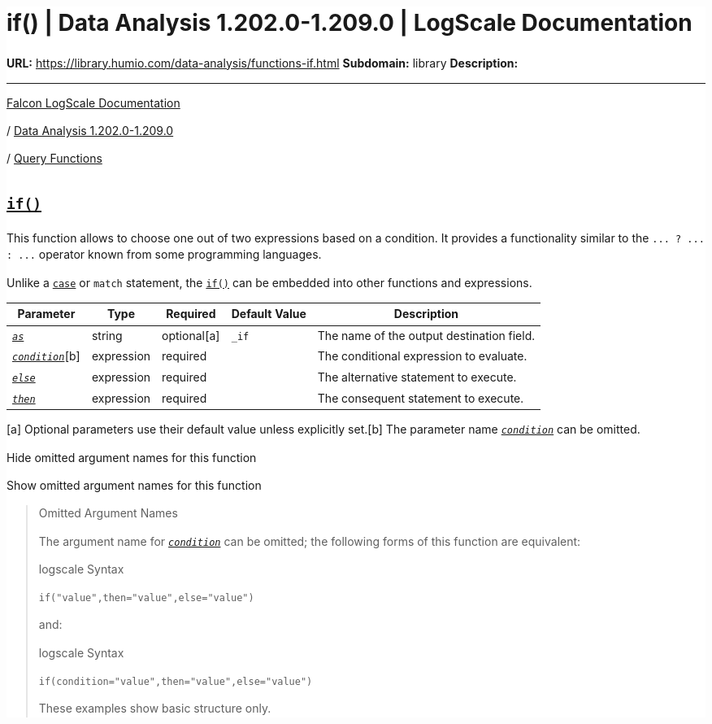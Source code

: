# if() | Data Analysis 1.202.0-1.209.0 | LogScale Documentation

**URL:** https://library.humio.com/data-analysis/functions-if.html
**Subdomain:** library
**Description:** 

---

[Falcon LogScale Documentation](https://library.humio.com)

/ [Data Analysis 1.202.0-1.209.0](data-analysis-docs.html)

/ [Query Functions](functions.html)

## [`if()`](functions-if.html "if\(\)")

This function allows to choose one out of two expressions based on a condition. It provides a functionality similar to the `... ? ... : ...` operator known from some programming languages. 

Unlike a [`case`](syntax-conditional.html#syntax-conditional-case "Case Statements") or `match` statement, the [`if()`](functions-if.html "if\(\)") can be embedded into other functions and expressions. 

Parameter| Type| Required| Default Value| Description  
---|---|---|---|---  
[ _`as`_](functions-if.html#query-functions-if-as)|  string| optional[a] | `_if`|  The name of the output destination field.   
[_`condition`_](functions-if.html#query-functions-if-condition)[b]| expression| required |  |  The conditional expression to evaluate.   
[_`else`_](functions-if.html#query-functions-if-else)|  expression| required |  |  The alternative statement to execute.   
[_`then`_](functions-if.html#query-functions-if-then)|  expression| required |  |  The consequent statement to execute.   
[a] Optional parameters use their default value unless explicitly set.[b] The parameter name [_`condition`_](functions-if.html#query-functions-if-condition) can be omitted.  
  
Hide omitted argument names for this function

Show omitted argument names for this function

> Omitted Argument Names
> 
> The argument name for [_`condition`_](functions-if.html#query-functions-if-condition) can be omitted; the following forms of this function are equivalent:
> 
> logscale Syntax
>     
>     
>     if("value",then="value",else="value")
> 
> and:
> 
> logscale Syntax
>     
>     
>     if(condition="value",then="value",else="value")
> 
> These examples show basic structure only.
